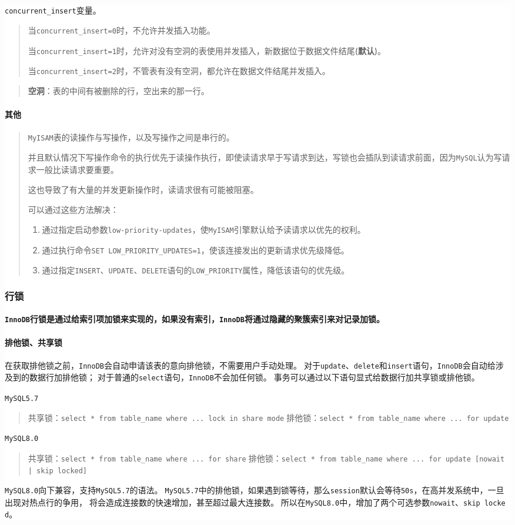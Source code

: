 

`concurrent_insert`变量。

> 当`concurrent_insert=0`时，不允许并发插入功能。
>
> 当`concurrent_insert=1`时，允许对没有空洞的表使用并发插入，新数据位于数据文件结尾(**默认**)。
>
> 当`concurrent_insert=2`时，不管表有没有空洞，都允许在数据文件结尾并发插入。



> **空洞**：表的中间有被删除的行，空出来的那一行。



#### 其他

> `MyISAM`表的读操作与写操作，以及写操作之间是串行的。
>
> 并且默认情况下写操作命令的执行优先于读操作执行，即使读请求早于写请求到达，写锁也会插队到读请求前面，因为`MySQL`认为写请求一般比读请求要重要。
>
> 这也导致了有大量的并发更新操作时，读请求很有可能被阻塞。
>
> 可以通过这些方法解决：
>
> 1. 通过指定启动参数`low-priority-updates`，使`MyISAM`引擎默认给予读请求以优先的权利。
>
> 2. 通过执行命令`SET LOW_PRIORITY_UPDATES=1`，使该连接发出的更新请求优先级降低。
>
> 3. 通过指定`INSERT`、`UPDATE`、`DELETE`语句的`LOW_PRIORITY`属性，降低该语句的优先级。



### 行锁

**`InnoDB`行锁是通过给索引项加锁来实现的，如果没有索引，`InnoDB`将通过隐藏的聚簇索引来对记录加锁。**

#### 排他锁、共享锁
在获取排他锁之前，`InnoDB`会自动申请该表的意向排他锁，不需要用户手动处理。
对于`update`、`delete`和`insert`语句，`InnoDB`会自动给涉及到的数据行加排他锁；
对于普通的`select`语句，`InnoDB`不会加任何锁。
事务可以通过以下语句显式给数据行加共享锁或排他锁。

`MySQL5.7`

> 共享锁：`select * from table_name where ... lock in share mode`
> 排他锁：`select * from table_name where ... for update`

`MySQL8.0`

> 共享锁：`select * from table_name where ... for share`
> 排他锁：`select * from table_name where ... for update [nowait | skip locked]`

`MySQL8.0`向下兼容，支持`MySQL5.7`的语法。
`MySQL5.7`中的排他锁，如果遇到锁等待，那么`session`默认会等待`50s`，在高并发系统中，一旦出现对热点行的争用，
将会造成连接数的快速增加，甚至超过最大连接数。
所以在`MySQL8.0`中，增加了两个可选参数`nowait`、`skip locked`。
